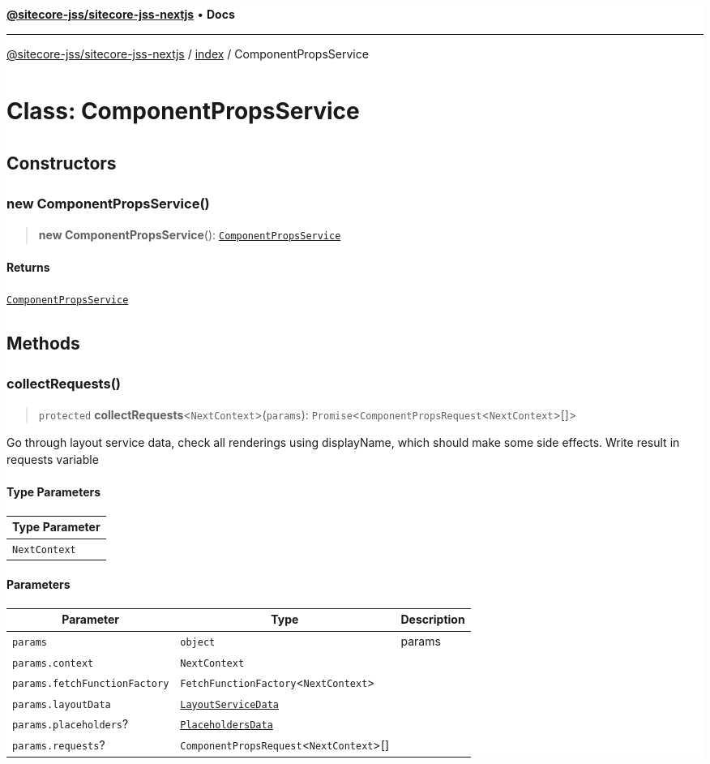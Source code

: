 [**@sitecore-jss/sitecore-jss-nextjs**](../../README.md) • **Docs**

***

[@sitecore-jss/sitecore-jss-nextjs](../../README.md) / [index](../README.md) / ComponentPropsService

# Class: ComponentPropsService

## Constructors

### new ComponentPropsService()

> **new ComponentPropsService**(): [`ComponentPropsService`](ComponentPropsService.md)

#### Returns

[`ComponentPropsService`](ComponentPropsService.md)

## Methods

### collectRequests()

> `protected` **collectRequests**\<`NextContext`\>(`params`): `Promise`\<`ComponentPropsRequest`\<`NextContext`\>[]\>

Go through layout service data, check all renderings using displayName, which should make some side effects.
Write result in requests variable

#### Type Parameters

| Type Parameter |
| ------ |
| `NextContext` |

#### Parameters

| Parameter | Type | Description |
| ------ | ------ | ------ |
| `params` | `object` | params |
| `params.context` | `NextContext` |  |
| `params.fetchFunctionFactory` | `FetchFunctionFactory`\<`NextContext`\> |  |
| `params.layoutData` | [`LayoutServiceData`](../interfaces/LayoutServiceData.md) |  |
| `params.placeholders`? | [`PlaceholdersData`](../type-aliases/PlaceholdersData.md) |  |
| `params.requests`? | `ComponentPropsRequest`\<`NextContext`\>[] |  |
